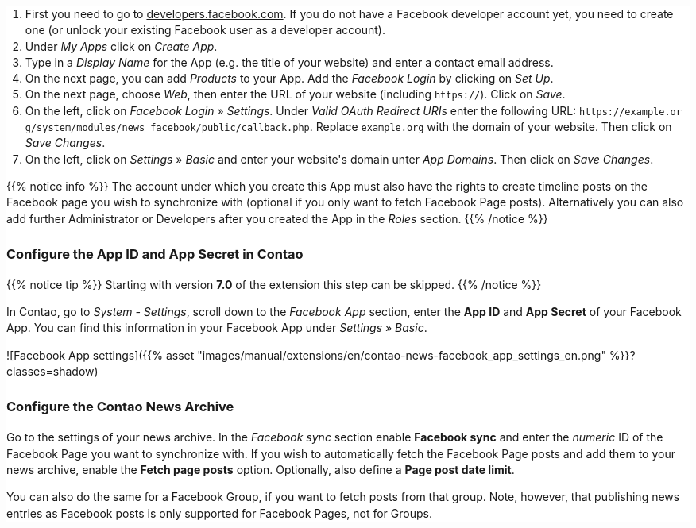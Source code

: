 1. First you need to go to [developers.facebook.com](https://developers.facebook.com). If you do not have a Facebook 
developer account yet, you need to create one (or unlock your existing Facebook user as a developer account).
2. Under _My Apps_ click on _Create App_.
3. Type in a _Display Name_ for the App (e.g. the title of your website) and enter a contact email address.
4. On the next page, you can add _Products_ to your App. Add the _Facebook Login_ by clicking on _Set Up_.
5. On the next page, choose _Web_, then enter the URL of your website (including `https://`). Click on _Save_.
6. On the left, click on _Facebook Login_ » _Settings_. Under _Valid OAuth Redirect URIs_ enter the following URL: 
`https://example.org/system/modules/news_facebook/public/callback.php`. Replace `example.org` with the domain of your 
website. Then click on _Save Changes_.
7. On the left, click on _Settings_ » _Basic_ and enter your website's domain unter _App Domains_. Then click on
_Save Changes_.

{{% notice info %}}
The account under which you create this App must also have the rights to create timeline posts on
the Facebook page you wish to synchronize with (optional if you only want to fetch Facebook Page posts). Alternatively
you can also add further Administrator or Developers after you created the App in the _Roles_ section.
{{% /notice %}}


### Configure the App ID and App Secret in Contao

{{% notice tip %}}
Starting with version **7.0** of the extension this step can be skipped.
{{% /notice %}}

In Contao, go to _System - Settings_, scroll down to the _Facebook App_ section, enter the __App ID__ and __App Secret__ 
of your Facebook App. You can find this information in your Facebook App under _Settings_ » _Basic_.

![Facebook App settings]({{% asset "images/manual/extensions/en/contao-news-facebook_app_settings_en.png" %}}?classes=shadow)


### Configure the Contao News Archive

Go to the settings of your news archive. In the _Facebook sync_ section enable __Facebook sync__ and enter the _numeric_ 
ID of the Facebook Page you want to synchronize with. If you wish to automatically fetch the Facebook Page posts and add 
them to your news archive, enable the __Fetch page posts__ option. Optionally, also define a __Page post date limit__.

You can also do the same for a Facebook Group, if you want to fetch posts from that group. Note, however, that publishing
news entries as Facebook posts is only supported for Facebook Pages, not for Groups.
